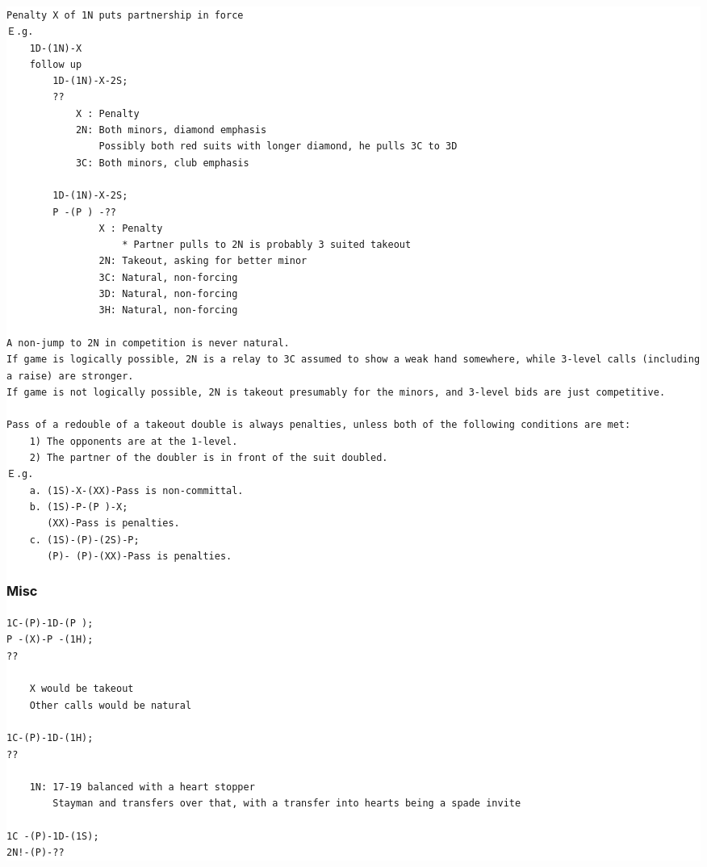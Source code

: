     Penalty X of 1N puts partnership in force
    Ｅ.g.
        1D-(1N)-X
        follow up
            1D-(1N)-X-2S;
            ??
                X : Penalty
                2N: Both minors, diamond emphasis
                    Possibly both red suits with longer diamond, he pulls 3C to 3D
                3C: Both minors, club emphasis

            1D-(1N)-X-2S;
            P -(P ) -??
                    X : Penalty
                        * Partner pulls to 2N is probably 3 suited takeout
                    2N: Takeout, asking for better minor
                    3C: Natural, non-forcing
                    3D: Natural, non-forcing
                    3H: Natural, non-forcing

    A non-jump to 2N in competition is never natural.
    If game is logically possible, 2N is a relay to 3C assumed to show a weak hand somewhere, while 3-level calls (including a raise) are stronger.
    If game is not logically possible, 2N is takeout presumably for the minors, and 3-level bids are just competitive.

    Pass of a redouble of a takeout double is always penalties, unless both of the following conditions are met:
        1) The opponents are at the 1-level.
        2) The partner of the doubler is in front of the suit doubled.
    Ｅ.g.
        a. (1S)-X-(XX)-Pass is non-committal.
        b. (1S)-P-(P )-X;
           (XX)-Pass is penalties.
        c. (1S)-(P)-(2S)-P;
           (P)- (P)-(XX)-Pass is penalties.

### Misc

    1C-(P)-1D-(P );
    P -(X)-P -(1H);
    ??

        X would be takeout
        Other calls would be natural

    1C-(P)-1D-(1H);
    ??

        1N: 17-19 balanced with a heart stopper
            Stayman and transfers over that, with a transfer into hearts being a spade invite

    1C -(P)-1D-(1S);
    2N!-(P)-??
